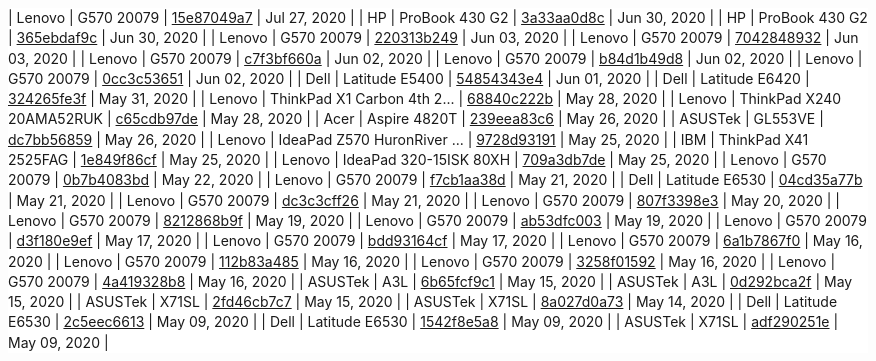 | Lenovo        | G570 20079                  | [15e87049a7](https://bsd-hardware.info/?probe=15e87049a7) | Jul 27, 2020 |
| HP            | ProBook 430 G2              | [3a33aa0d8c](https://bsd-hardware.info/?probe=3a33aa0d8c) | Jun 30, 2020 |
| HP            | ProBook 430 G2              | [365ebdaf9c](https://bsd-hardware.info/?probe=365ebdaf9c) | Jun 30, 2020 |
| Lenovo        | G570 20079                  | [220313b249](https://bsd-hardware.info/?probe=220313b249) | Jun 03, 2020 |
| Lenovo        | G570 20079                  | [7042848932](https://bsd-hardware.info/?probe=7042848932) | Jun 03, 2020 |
| Lenovo        | G570 20079                  | [c7f3bf660a](https://bsd-hardware.info/?probe=c7f3bf660a) | Jun 02, 2020 |
| Lenovo        | G570 20079                  | [b84d1b49d8](https://bsd-hardware.info/?probe=b84d1b49d8) | Jun 02, 2020 |
| Lenovo        | G570 20079                  | [0cc3c53651](https://bsd-hardware.info/?probe=0cc3c53651) | Jun 02, 2020 |
| Dell          | Latitude E5400              | [54854343e4](https://bsd-hardware.info/?probe=54854343e4) | Jun 01, 2020 |
| Dell          | Latitude E6420              | [324265fe3f](https://bsd-hardware.info/?probe=324265fe3f) | May 31, 2020 |
| Lenovo        | ThinkPad X1 Carbon 4th 2... | [68840c222b](https://bsd-hardware.info/?probe=68840c222b) | May 28, 2020 |
| Lenovo        | ThinkPad X240 20AMA52RUK    | [c65cdb97de](https://bsd-hardware.info/?probe=c65cdb97de) | May 28, 2020 |
| Acer          | Aspire 4820T                | [239eea83c6](https://bsd-hardware.info/?probe=239eea83c6) | May 26, 2020 |
| ASUSTek       | GL553VE                     | [dc7bb56859](https://bsd-hardware.info/?probe=dc7bb56859) | May 26, 2020 |
| Lenovo        | IdeaPad Z570 HuronRiver ... | [9728d93191](https://bsd-hardware.info/?probe=9728d93191) | May 25, 2020 |
| IBM           | ThinkPad X41 2525FAG        | [1e849f86cf](https://bsd-hardware.info/?probe=1e849f86cf) | May 25, 2020 |
| Lenovo        | IdeaPad 320-15ISK 80XH      | [709a3db7de](https://bsd-hardware.info/?probe=709a3db7de) | May 25, 2020 |
| Lenovo        | G570 20079                  | [0b7b4083bd](https://bsd-hardware.info/?probe=0b7b4083bd) | May 22, 2020 |
| Lenovo        | G570 20079                  | [f7cb1aa38d](https://bsd-hardware.info/?probe=f7cb1aa38d) | May 21, 2020 |
| Dell          | Latitude E6530              | [04cd35a77b](https://bsd-hardware.info/?probe=04cd35a77b) | May 21, 2020 |
| Lenovo        | G570 20079                  | [dc3c3cff26](https://bsd-hardware.info/?probe=dc3c3cff26) | May 21, 2020 |
| Lenovo        | G570 20079                  | [807f3398e3](https://bsd-hardware.info/?probe=807f3398e3) | May 20, 2020 |
| Lenovo        | G570 20079                  | [8212868b9f](https://bsd-hardware.info/?probe=8212868b9f) | May 19, 2020 |
| Lenovo        | G570 20079                  | [ab53dfc003](https://bsd-hardware.info/?probe=ab53dfc003) | May 19, 2020 |
| Lenovo        | G570 20079                  | [d3f180e9ef](https://bsd-hardware.info/?probe=d3f180e9ef) | May 17, 2020 |
| Lenovo        | G570 20079                  | [bdd93164cf](https://bsd-hardware.info/?probe=bdd93164cf) | May 17, 2020 |
| Lenovo        | G570 20079                  | [6a1b7867f0](https://bsd-hardware.info/?probe=6a1b7867f0) | May 16, 2020 |
| Lenovo        | G570 20079                  | [112b83a485](https://bsd-hardware.info/?probe=112b83a485) | May 16, 2020 |
| Lenovo        | G570 20079                  | [3258f01592](https://bsd-hardware.info/?probe=3258f01592) | May 16, 2020 |
| Lenovo        | G570 20079                  | [4a419328b8](https://bsd-hardware.info/?probe=4a419328b8) | May 16, 2020 |
| ASUSTek       | A3L                         | [6b65fcf9c1](https://bsd-hardware.info/?probe=6b65fcf9c1) | May 15, 2020 |
| ASUSTek       | A3L                         | [0d292bca2f](https://bsd-hardware.info/?probe=0d292bca2f) | May 15, 2020 |
| ASUSTek       | X71SL                       | [2fd46cb7c7](https://bsd-hardware.info/?probe=2fd46cb7c7) | May 15, 2020 |
| ASUSTek       | X71SL                       | [8a027d0a73](https://bsd-hardware.info/?probe=8a027d0a73) | May 14, 2020 |
| Dell          | Latitude E6530              | [2c5eec6613](https://bsd-hardware.info/?probe=2c5eec6613) | May 09, 2020 |
| Dell          | Latitude E6530              | [1542f8e5a8](https://bsd-hardware.info/?probe=1542f8e5a8) | May 09, 2020 |
| ASUSTek       | X71SL                       | [adf290251e](https://bsd-hardware.info/?probe=adf290251e) | May 09, 2020 |
